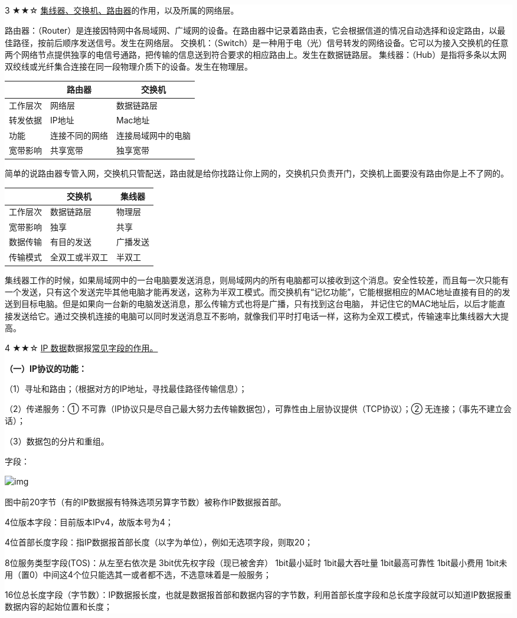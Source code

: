 3 ★★☆ [集线器、交换机、路由器](https://blog.csdn.net/zwj_jyzl/article/details/78639754#commentBox)的作用，以及所属的网络层。

路由器：（Router）是连接因特网中各局域网、广域网的设备。在路由器中记录着路由表，它会根据信道的情况自动选择和设定路由，以最佳路径，按前后顺序发送信号。发生在网络层。 
交换机：（Switch）是一种用于电（光）信号转发的网络设备。它可以为接入交换机的任意两个网络节点提供独享的电信号通路，把传输的信息送到符合要求的相应路由上。发生在数据链路层。 
集线器：（Hub）是指将多条以太网双绞线或光纤集合连接在同一段物理介质下的设备。发生在物理层。

|          | 路由器         | 交换机             |
| -------- | -------------- | ------------------ |
| 工作层次 | 网络层         | 数据链路层         |
| 转发依据 | IP地址         | Mac地址            |
| 功能     | 连接不同的网络 | 连接局域网中的电脑 |
| 宽带影响 | 共享宽带       | 独享宽带           |

简单的说路由器专管入网，交换机只管配送，路由就是给你找路让你上网的，交换机只负责开门，交换机上面要没有路由你是上不了网的。 

|          | 交换机         | 集线器   |
| -------- | -------------- | -------- |
| 工作层次 | 数据链路层     | 物理层   |
| 宽带影响 | 独享           | 共享     |
| 数据传输 | 有目的发送     | 广播发送 |
| 传输模式 | 全双工或半双工 | 半双工   |

集线器工作的时候，如果局域网中的一台电脑要发送消息，则局域网内的所有电脑都可以接收到这个消息。安全性较差，而且每一次只能有一个发送，只有这个发送完毕其他电脑才能再发送，这称为半双工模式。而交换机有“记忆功能”，它能根据相应的MAC地址直接有目的的发送到目标电脑。但是如果向一台新的电脑发送消息，那么传输方式也将是广播，只有找到这台电脑， 并记住它的MAC地址后，以后才能直接发送给它。通过交换机连接的电脑可以同时发送消息互不影响，就像我们平时打电话一样，这称为全双工模式，传输速率比集线器大大提高。 

4 ★★☆ [IP 数据](https://blog.csdn.net/super_YC/article/details/72290931)数据报[常见字段的作用。](https://blog.csdn.net/XIAO_PING_PING/article/details/41704211)

**（一）IP协议的功能：**

（1）寻址和路由；（根据对方的IP地址，寻找最佳路径传输信息）；

（2）传递服务：① 不可靠（IP协议只是尽自己最大努力去传输数据包），可靠性由上层协议提供（TCP协议）；② 无连接；（事先不建立会话）；

（3）数据包的分片和重组。

字段：

![img](https://uploadfiles.nowcoder.com/images/20190723/220525776_1563877086721_56DCCC2BB1B33171CC739E0F487F31F5)

 图中前20字节（有的IP数据报有特殊选项另算字节数）被称作IP数据报首部。

4位版本字段：目前版本IPv4，故版本号为4；

4位首部长度字段：指IP数据报首部长度（以字为单位），例如无选项字段，则取20；

8位服务类型字段(TOS)：从左至右依次是 3bit优先权字段（现已被舍弃） 1bit最小延时 1bit最大吞吐量 1bit最高可靠性 1bit最小费用 1bit未用（置0）中间这4个位只能选其一或者都不选，不选意味着是一般服务；

16位总长度字段（字节数）：IP数据报长度，也就是数据报首部和数据内容的字节数，利用首部长度字段和总长度字段就可以知道IP数据报重数据内容的起始位置和长度；
